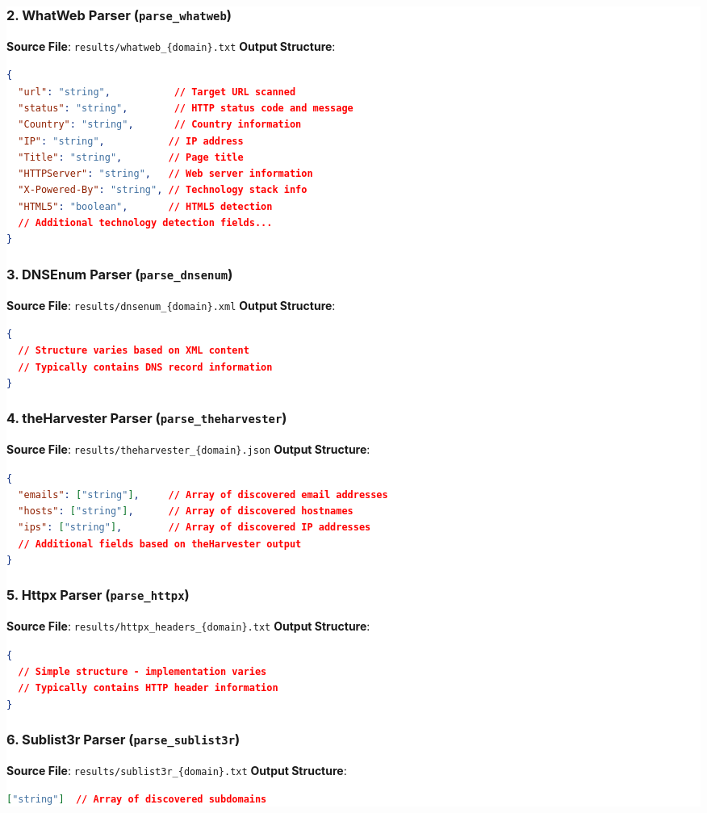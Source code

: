 ### 2. WhatWeb Parser (`parse_whatweb`)
**Source File**: `results/whatweb_{domain}.txt`
**Output Structure**:
```json
{
  "url": "string",           // Target URL scanned
  "status": "string",        // HTTP status code and message
  "Country": "string",       // Country information
  "IP": "string",           // IP address
  "Title": "string",        // Page title
  "HTTPServer": "string",   // Web server information
  "X-Powered-By": "string", // Technology stack info
  "HTML5": "boolean",       // HTML5 detection
  // Additional technology detection fields...
}
```

### 3. DNSEnum Parser (`parse_dnsenum`)
**Source File**: `results/dnsenum_{domain}.xml`
**Output Structure**: 
```json
{
  // Structure varies based on XML content
  // Typically contains DNS record information
}
```

### 4. theHarvester Parser (`parse_theharvester`)
**Source File**: `results/theharvester_{domain}.json`
**Output Structure**:
```json
{
  "emails": ["string"],     // Array of discovered email addresses
  "hosts": ["string"],      // Array of discovered hostnames
  "ips": ["string"],        // Array of discovered IP addresses
  // Additional fields based on theHarvester output
}
```

### 5. Httpx Parser (`parse_httpx`)
**Source File**: `results/httpx_headers_{domain}.txt`
**Output Structure**:
```json
{
  // Simple structure - implementation varies
  // Typically contains HTTP header information
}
```

### 6. Sublist3r Parser (`parse_sublist3r`)
**Source File**: `results/sublist3r_{domain}.txt`
**Output Structure**:
```json
["string"]  // Array of discovered subdomains
```

